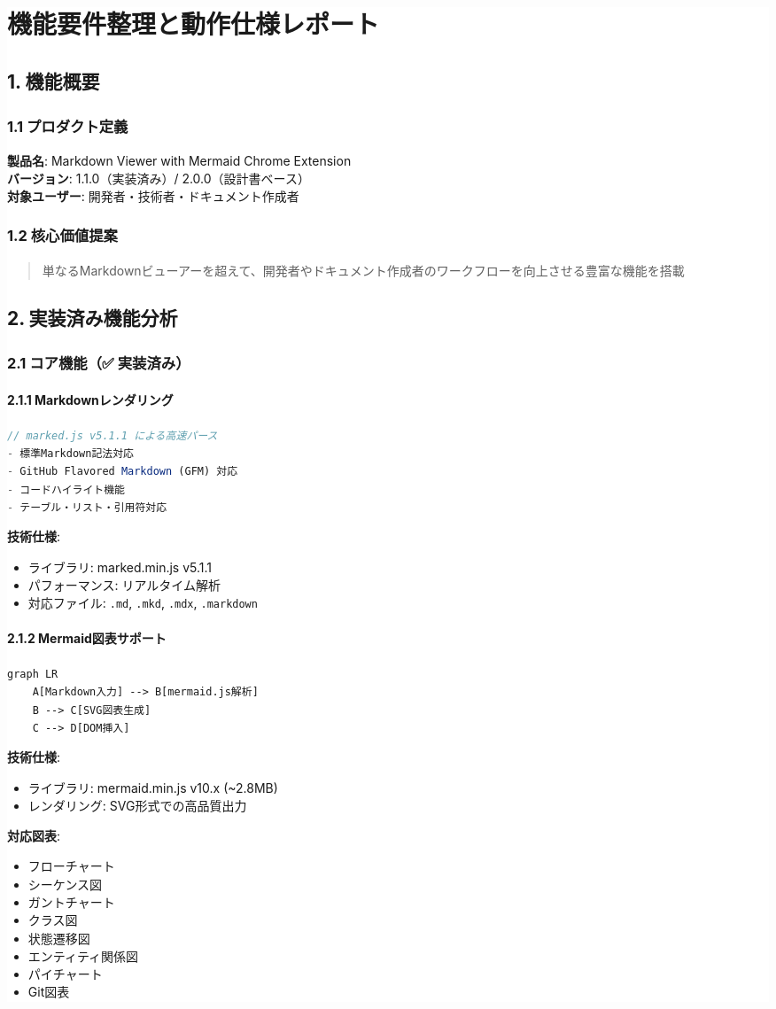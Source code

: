 # 機能要件整理と動作仕様レポート

## 1. 機能概要

### 1.1 プロダクト定義
**製品名**: Markdown Viewer with Mermaid Chrome Extension  
**バージョン**: 1.1.0（実装済み）/ 2.0.0（設計書ベース）  
**対象ユーザー**: 開発者・技術者・ドキュメント作成者

### 1.2 核心価値提案
> 単なるMarkdownビューアーを超えて、開発者やドキュメント作成者のワークフローを向上させる豊富な機能を搭載

## 2. 実装済み機能分析

### 2.1 コア機能（✅ 実装済み）

#### 2.1.1 Markdownレンダリング
```javascript
// marked.js v5.1.1 による高速パース
- 標準Markdown記法対応
- GitHub Flavored Markdown (GFM) 対応
- コードハイライト機能
- テーブル・リスト・引用符対応
```

**技術仕様**:
- ライブラリ: marked.min.js v5.1.1
- パフォーマンス: リアルタイム解析
- 対応ファイル: `.md`, `.mkd`, `.mdx`, `.markdown`

#### 2.1.2 Mermaid図表サポート
```mermaid
graph LR
    A[Markdown入力] --> B[mermaid.js解析]
    B --> C[SVG図表生成]
    C --> D[DOM挿入]
```

**技術仕様**:
- ライブラリ: mermaid.min.js v10.x (~2.8MB)
- レンダリング: SVG形式での高品質出力

**対応図表**:
- フローチャート
- シーケンス図
- ガントチャート
- クラス図
- 状態遷移図
- エンティティ関係図
- パイチャート
- Git図表
